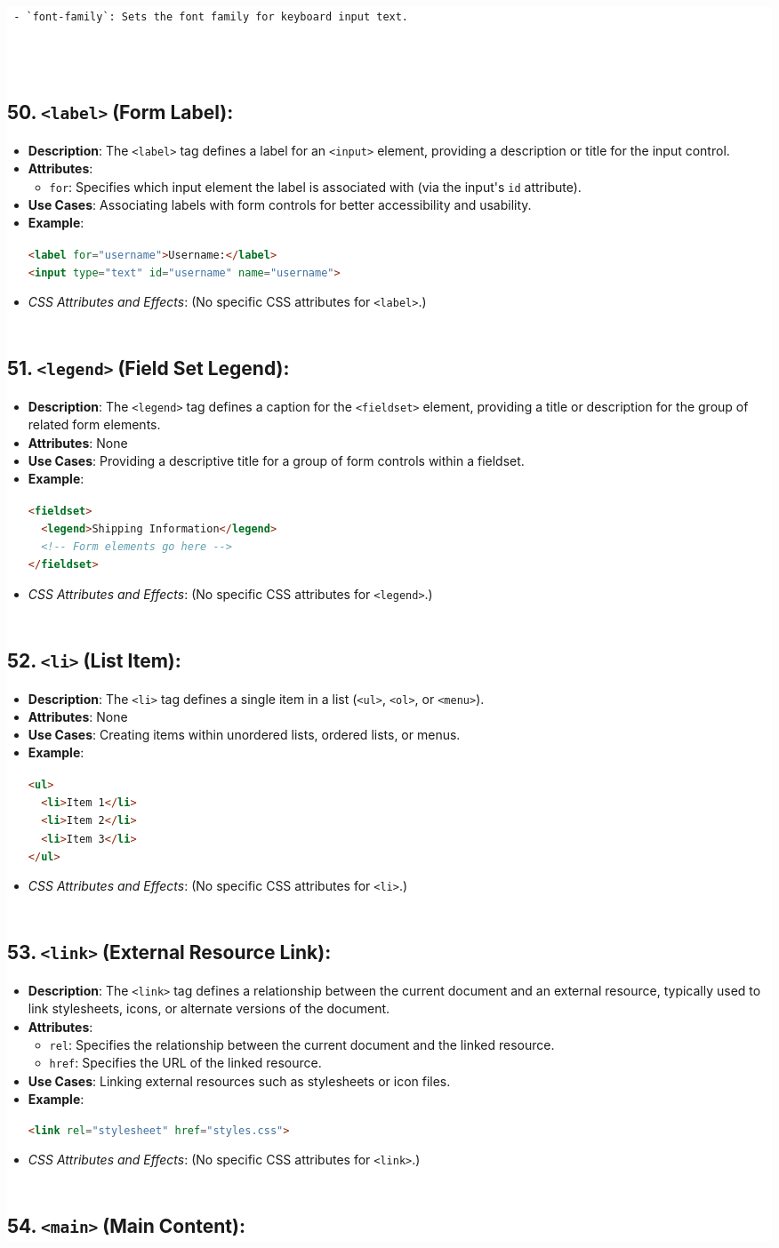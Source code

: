      - `font-family`: Sets the font family for keyboard input text.
<br><br/>
## 50. `<label>` (Form Label):
   - **Description**: The `<label>` tag defines a label for an `<input>` element, providing a description or title for the input control.
   - **Attributes**:
     - `for`: Specifies which input element the label is associated with (via the input's `id` attribute).
   - **Use Cases**: Associating labels with form controls for better accessibility and usability.
   - **Example**:
     ```html
     <label for="username">Username:</label>
     <input type="text" id="username" name="username">
     ```
   - *CSS Attributes and Effects*: (No specific CSS attributes for `<label>`.)
<br><br/>
## **51. `<legend>` (Field Set Legend):**
   - **Description**: The `<legend>` tag defines a caption for the `<fieldset>` element, providing a title or description for the group of related form elements.
   - **Attributes**: None
   - **Use Cases**: Providing a descriptive title for a group of form controls within a fieldset.
   - **Example**:
     ```html
     <fieldset>
       <legend>Shipping Information</legend>
       <!-- Form elements go here -->
     </fieldset>
     ```
   - *CSS Attributes and Effects*: (No specific CSS attributes for `<legend>`.)
<br><br/>
## **52. `<li>` (List Item):**
   - **Description**: The `<li>` tag defines a single item in a list (`<ul>`, `<ol>`, or `<menu>`).
   - **Attributes**: None
   - **Use Cases**: Creating items within unordered lists, ordered lists, or menus.
   - **Example**:
     ```html
     <ul>
       <li>Item 1</li>
       <li>Item 2</li>
       <li>Item 3</li>
     </ul>
     ```
   - *CSS Attributes and Effects*: (No specific CSS attributes for `<li>`.)
<br><br/>
## **53. `<link>` (External Resource Link):**
   - **Description**: The `<link>` tag defines a relationship between the current document and an external resource, typically used to link stylesheets, icons, or alternate versions of the document.
   - **Attributes**:
     - `rel`: Specifies the relationship between the current document and the linked resource.
     - `href`: Specifies the URL of the linked resource.
   - **Use Cases**: Linking external resources such as stylesheets or icon files.
   - **Example**:
     ```html
     <link rel="stylesheet" href="styles.css">
     ```
   - *CSS Attributes and Effects*: (No specific CSS attributes for `<link>`.)
<br><br/>
## **54. `<main>` (Main Content):**